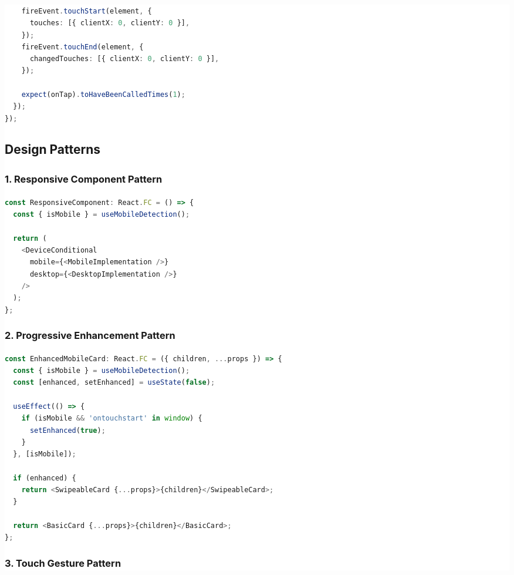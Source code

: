 ```typescript
    fireEvent.touchStart(element, {
      touches: [{ clientX: 0, clientY: 0 }],
    });
    fireEvent.touchEnd(element, {
      changedTouches: [{ clientX: 0, clientY: 0 }],
    });

    expect(onTap).toHaveBeenCalledTimes(1);
  });
});
```

## Design Patterns

### 1. Responsive Component Pattern

```typescript
const ResponsiveComponent: React.FC = () => {
  const { isMobile } = useMobileDetection();

  return (
    <DeviceConditional
      mobile={<MobileImplementation />}
      desktop={<DesktopImplementation />}
    />
  );
};
```

### 2. Progressive Enhancement Pattern

```typescript
const EnhancedMobileCard: React.FC = ({ children, ...props }) => {
  const { isMobile } = useMobileDetection();
  const [enhanced, setEnhanced] = useState(false);

  useEffect(() => {
    if (isMobile && 'ontouchstart' in window) {
      setEnhanced(true);
    }
  }, [isMobile]);

  if (enhanced) {
    return <SwipeableCard {...props}>{children}</SwipeableCard>;
  }

  return <BasicCard {...props}>{children}</BasicCard>;
};
```

### 3. Touch Gesture Pattern
